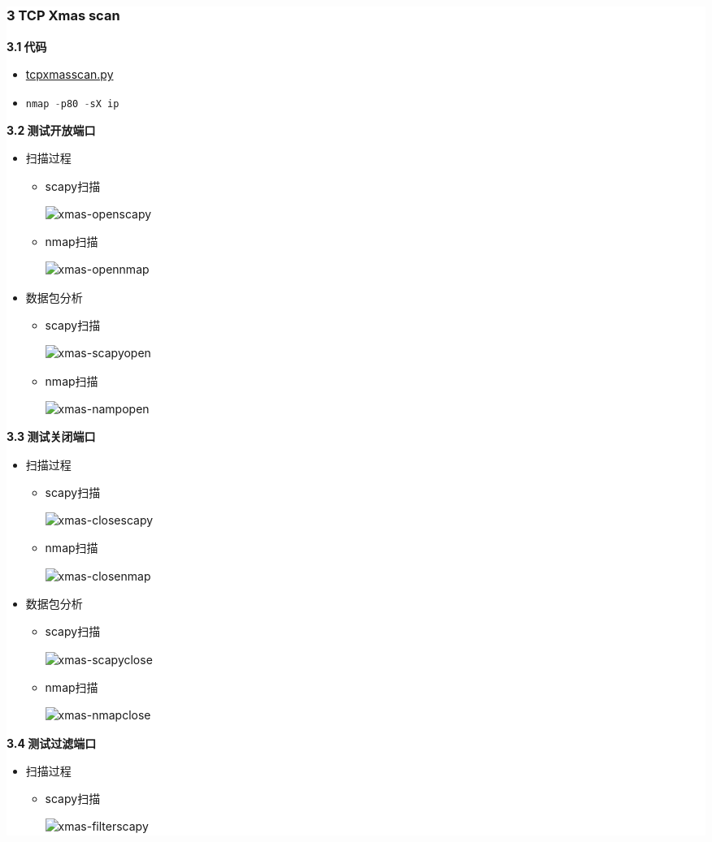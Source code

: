 ### 3 TCP Xmas scan

**3.1 代码**

- [tcpxmasscan.py](./py/tcpxmasscan.py)

- ```python
  nmap -p80 -sX ip
  ```

  

**3.2 测试开放端口**

- 扫描过程

  - scapy扫描

    ![xmas-openscapy](./img/xmas-openscapy.png)

  - nmap扫描

    ![xmas-opennmap](./img/xmas-opennmap.png)

- 数据包分析

  - scapy扫描

    ![xmas-scapyopen](./img/xmas-scapyopen.png)

  - nmap扫描

    ![xmas-nampopen](./img/xmas-nampopen.png)

**3.3 测试关闭端口**

- 扫描过程

  - scapy扫描

    ![xmas-closescapy](./img/xmas-closescapy.png)

  - nmap扫描

    ![xmas-closenmap](./img/xmas-closenmap.png)

- 数据包分析

  - scapy扫描

    ![xmas-scapyclose](./img/xmas-scapyclose.png)

  - nmap扫描

    ![xmas-nmapclose](./img/xmas-nmapclose.png)

**3.4 测试过滤端口**

- 扫描过程

  - scapy扫描

    ![xmas-filterscapy](./img/xmas-filterscapy.png)

  ```